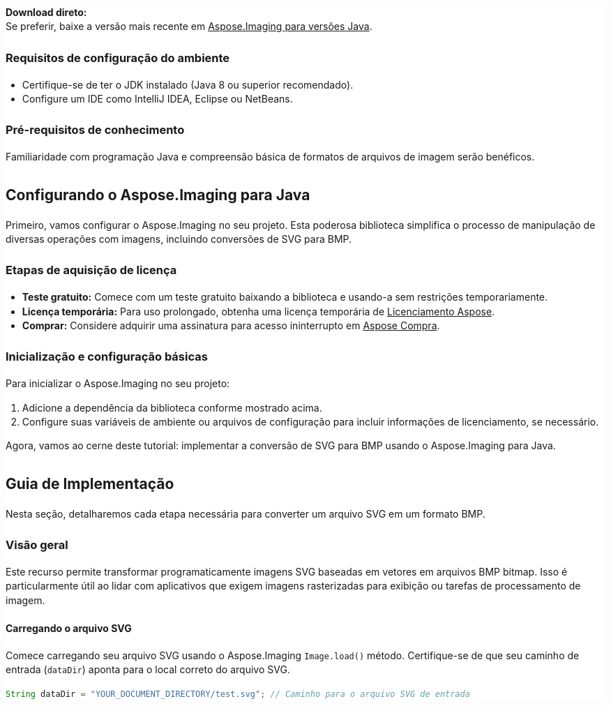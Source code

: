 **Download direto:**  
Se preferir, baixe a versão mais recente em [Aspose.Imaging para versões Java](https://releases.aspose.com/imaging/java/).

### Requisitos de configuração do ambiente
- Certifique-se de ter o JDK instalado (Java 8 ou superior recomendado).
- Configure um IDE como IntelliJ IDEA, Eclipse ou NetBeans.

### Pré-requisitos de conhecimento
Familiaridade com programação Java e compreensão básica de formatos de arquivos de imagem serão benéficos.

## Configurando o Aspose.Imaging para Java

Primeiro, vamos configurar o Aspose.Imaging no seu projeto. Esta poderosa biblioteca simplifica o processo de manipulação de diversas operações com imagens, incluindo conversões de SVG para BMP.

### Etapas de aquisição de licença
- **Teste gratuito:** Comece com um teste gratuito baixando a biblioteca e usando-a sem restrições temporariamente.
- **Licença temporária:** Para uso prolongado, obtenha uma licença temporária de [Licenciamento Aspose](https://purchase.aspose.com/temporary-license/).
- **Comprar:** Considere adquirir uma assinatura para acesso ininterrupto em [Aspose Compra](https://purchase.aspose.com/buy).

### Inicialização e configuração básicas

Para inicializar o Aspose.Imaging no seu projeto:

1. Adicione a dependência da biblioteca conforme mostrado acima.
2. Configure suas variáveis de ambiente ou arquivos de configuração para incluir informações de licenciamento, se necessário.

Agora, vamos ao cerne deste tutorial: implementar a conversão de SVG para BMP usando o Aspose.Imaging para Java.

## Guia de Implementação

Nesta seção, detalharemos cada etapa necessária para converter um arquivo SVG em um formato BMP.

### Visão geral
Este recurso permite transformar programaticamente imagens SVG baseadas em vetores em arquivos BMP bitmap. Isso é particularmente útil ao lidar com aplicativos que exigem imagens rasterizadas para exibição ou tarefas de processamento de imagem.

#### Carregando o arquivo SVG

Comece carregando seu arquivo SVG usando o Aspose.Imaging `Image.load()` método. Certifique-se de que seu caminho de entrada (`dataDir`) aponta para o local correto do arquivo SVG.

```java
String dataDir = "YOUR_DOCUMENT_DIRECTORY/test.svg"; // Caminho para o arquivo SVG de entrada
```
